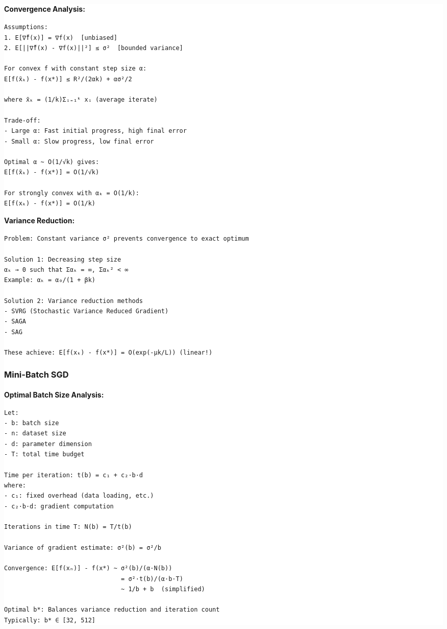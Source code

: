 **Convergence Analysis:**

```
Assumptions:
1. E[∇̃f(x)] = ∇f(x)  [unbiased]
2. E[||∇̃f(x) - ∇f(x)||²] ≤ σ²  [bounded variance]

For convex f with constant step size α:
E[f(x̄ₖ) - f(x*)] ≤ R²/(2αk) + ασ²/2

where x̄ₖ = (1/k)Σᵢ₌₁ᵏ xᵢ (average iterate)

Trade-off:
- Large α: Fast initial progress, high final error
- Small α: Slow progress, low final error

Optimal α ~ O(1/√k) gives:
E[f(x̄ₖ) - f(x*)] = O(1/√k)

For strongly convex with αₖ = O(1/k):
E[f(xₖ) - f(x*)] = O(1/k)
```

**Variance Reduction:**

```
Problem: Constant variance σ² prevents convergence to exact optimum

Solution 1: Decreasing step size
αₖ → 0 such that Σαₖ = ∞, Σαₖ² < ∞
Example: αₖ = α₀/(1 + βk)

Solution 2: Variance reduction methods
- SVRG (Stochastic Variance Reduced Gradient)
- SAGA
- SAG

These achieve: E[f(xₖ) - f(x*)] = O(exp(-μk/L)) (linear!)
```

### Mini-Batch SGD

**Optimal Batch Size Analysis:**

```
Let:
- b: batch size
- n: dataset size
- d: parameter dimension
- T: total time budget

Time per iteration: t(b) = c₁ + c₂·b·d
where:
- c₁: fixed overhead (data loading, etc.)
- c₂·b·d: gradient computation

Iterations in time T: N(b) = T/t(b)

Variance of gradient estimate: σ²(b) = σ²/b

Convergence: E[f(xₙ)] - f(x*) ~ σ²(b)/(α·N(b))
                                = σ²·t(b)/(α·b·T)
                                ~ 1/b + b  (simplified)

Optimal b*: Balances variance reduction and iteration count
Typically: b* ∈ [32, 512]

```